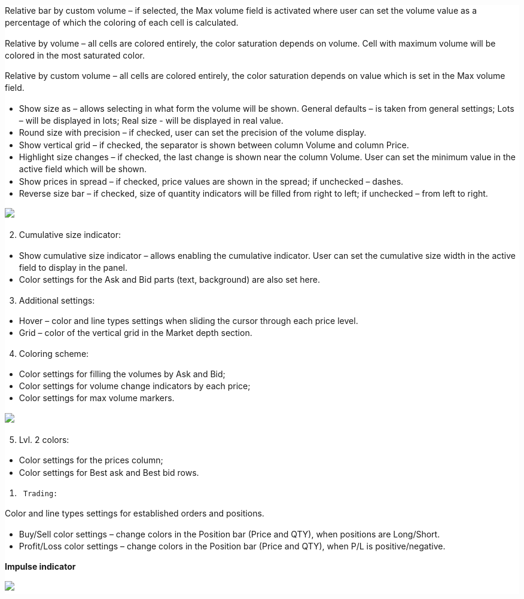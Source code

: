 Relative bar by custom volume – if selected, the Max volume field is activated where user can set the volume value as a percentage of which the coloring of each cell is calculated.

Relative by volume – all cells are colored entirely, the color saturation depends on volume. Cell with maximum volume will be colored in the most saturated color.

Relative by custom volume – all cells are colored entirely, the color saturation depends on value which is set in the Max volume field.

* Show size as – allows selecting in what form the volume will be shown. General defaults – is taken from general settings; Lots – will be displayed in lots; Real size - will be displayed in real value.
* Round size with precision – if checked, user can set the precision of the volume display.
* Show vertical grid – if checked, the separator is shown between column Volume and column Price.
* Highlight size changes – if checked, the last change is shown near the column Volume. User can set the minimum value in the active field which will be shown.
* Show prices in spread – if checked, price values are shown in the spread; if unchecked – dashes.
* Reverse size bar – if checked, size of quantity indicators will be filled from right to left; if unchecked – from left to right.

![](../../../.gitbook/assets/76.png)

2. Cumulative size indicator:

* Show cumulative size indicator – allows enabling the cumulative indicator. User can set the cumulative size width in the active field to display in the panel.
* Color settings for the Ask and Bid parts \(text, background\) are also set here.

3. Additional settings:

* Hover – color and line types settings when sliding the cursor through each price level.
* Grid – color of the vertical grid in the Market depth section.

4. Coloring scheme:

* Color settings for filling the volumes by Ask and Bid;
* Color settings for volume change indicators by each price;
* Color settings for max volume markers.

![](../../../.gitbook/assets/77.png)

5. Lvl. 2 colors:

* Color settings for the prices column;
* Color settings for Best ask and Best bid rows.

1.      Trading:

Color and line types settings for established orders and positions.

* Buy/Sell color settings – change colors in the Position bar \(Price and QTY\), when positions are Long/Short.
* Profit/Loss color settings – change colors in the Position bar \(Price and QTY\), when P/L is positive/negative.

**Impulse indicator**

![](../../../.gitbook/assets/78.png)
